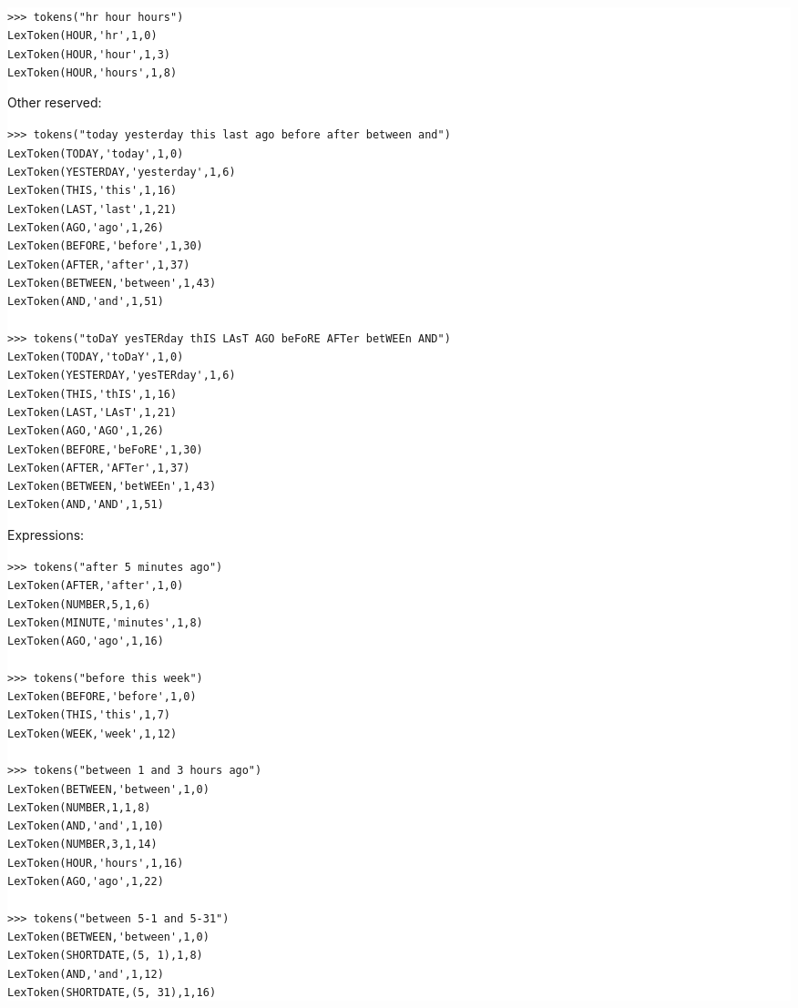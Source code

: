     >>> tokens("hr hour hours")
    LexToken(HOUR,'hr',1,0)
    LexToken(HOUR,'hour',1,3)
    LexToken(HOUR,'hours',1,8)

Other reserved:

    >>> tokens("today yesterday this last ago before after between and")
    LexToken(TODAY,'today',1,0)
    LexToken(YESTERDAY,'yesterday',1,6)
    LexToken(THIS,'this',1,16)
    LexToken(LAST,'last',1,21)
    LexToken(AGO,'ago',1,26)
    LexToken(BEFORE,'before',1,30)
    LexToken(AFTER,'after',1,37)
    LexToken(BETWEEN,'between',1,43)
    LexToken(AND,'and',1,51)

    >>> tokens("toDaY yesTERday thIS LAsT AGO beFoRE AFTer betWEEn AND")
    LexToken(TODAY,'toDaY',1,0)
    LexToken(YESTERDAY,'yesTERday',1,6)
    LexToken(THIS,'thIS',1,16)
    LexToken(LAST,'LAsT',1,21)
    LexToken(AGO,'AGO',1,26)
    LexToken(BEFORE,'beFoRE',1,30)
    LexToken(AFTER,'AFTer',1,37)
    LexToken(BETWEEN,'betWEEn',1,43)
    LexToken(AND,'AND',1,51)

Expressions:

    >>> tokens("after 5 minutes ago")
    LexToken(AFTER,'after',1,0)
    LexToken(NUMBER,5,1,6)
    LexToken(MINUTE,'minutes',1,8)
    LexToken(AGO,'ago',1,16)

    >>> tokens("before this week")
    LexToken(BEFORE,'before',1,0)
    LexToken(THIS,'this',1,7)
    LexToken(WEEK,'week',1,12)

    >>> tokens("between 1 and 3 hours ago")
    LexToken(BETWEEN,'between',1,0)
    LexToken(NUMBER,1,1,8)
    LexToken(AND,'and',1,10)
    LexToken(NUMBER,3,1,14)
    LexToken(HOUR,'hours',1,16)
    LexToken(AGO,'ago',1,22)

    >>> tokens("between 5-1 and 5-31")
    LexToken(BETWEEN,'between',1,0)
    LexToken(SHORTDATE,(5, 1),1,8)
    LexToken(AND,'and',1,12)
    LexToken(SHORTDATE,(5, 31),1,16)
